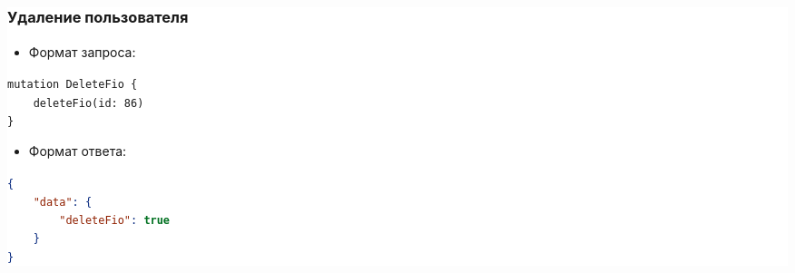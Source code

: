 ### Удаление пользователя

* Формат запроса:

```text
mutation DeleteFio {
    deleteFio(id: 86)
}
```

* Формат ответа:

```json
{
    "data": {
        "deleteFio": true
    }
}
```
